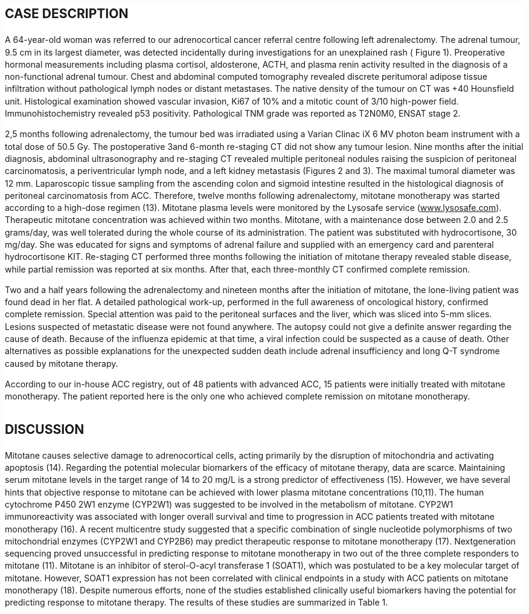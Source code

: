 ## CASE DESCRIPTION

A 64-year-old woman was referred to our adrenocortical cancer referral centre following left adrenalectomy. The adrenal tumour, 9.5 cm in its largest diameter, was detected incidentally during investigations for an unexplained rash ( Figure 1). Preoperative hormonal measurements including plasma cortisol, aldosterone, ACTH, and plasma renin activity resulted in the diagnosis of a non-functional adrenal tumour. Chest and abdominal computed tomography revealed discrete peritumoral adipose tissue infiltration without pathological lymph nodes or distant metastases. The native density of the tumour on CT was +40 Hounsfield unit. Histological examination showed vascular invasion, Ki67 of 10% and a mitotic count of 3/10 high-power field. Immunohistochemistry revealed p53 positivity. Pathological TNM grade was reported as T2N0M0, ENSAT stage 2.

2,5 months following adrenalectomy, the tumour bed was irradiated using a Varian Clinac iX 6 MV photon beam instrument with a total dose of 50.5 Gy. The postoperative 3and 6-month re-staging CT did not show any tumour lesion. Nine months after the initial diagnosis, abdominal ultrasonography and re-staging CT revealed multiple peritoneal nodules raising the suspicion of peritoneal carcinomatosis, a periventricular lymph node, and a left kidney metastasis (Figures 2 and 3). The maximal tumoral diameter was 12 mm. Laparoscopic tissue sampling from the ascending colon and sigmoid intestine resulted in the histological diagnosis of peritoneal carcinomatosis from ACC. Therefore, twelve months following adrenalectomy, mitotane monotherapy was started according to a high-dose regimen (13).   Mitotane plasma levels were monitored by the Lysosafe service (www.lysosafe.com). Therapeutic mitotane concentration was achieved within two months. Mitotane, with a maintenance dose between 2.0 and 2.5 grams/day, was well tolerated during the whole course of its administration. The patient was substituted with hydrocortisone, 30 mg/day. She was educated for signs and symptoms of adrenal failure and supplied with an emergency card and parenteral hydrocortisone KIT. Re-staging CT performed three months following the initiation of mitotane therapy revealed stable disease, while partial remission was reported at six months. After that, each three-monthly CT confirmed complete remission.

Two and a half years following the adrenalectomy and nineteen months after the initiation of mitotane, the lone-living patient was found dead in her flat. A detailed pathological work-up, performed in the full awareness of oncological history, confirmed complete remission. Special attention was paid to the peritoneal surfaces and the liver, which was sliced into 5-mm slices. Lesions suspected of metastatic disease were not found anywhere. The autopsy could not give a definite answer regarding the cause of death. Because of the influenza epidemic at that time, a viral infection could be suspected as a cause of death. Other alternatives as possible explanations for the unexpected sudden death include adrenal insufficiency and long Q-T syndrome caused by mitotane therapy.

According to our in-house ACC registry, out of 48 patients with advanced ACC, 15 patients were initially treated with mitotane monotherapy. The patient reported here is the only one who achieved complete remission on mitotane monotherapy.


## DISCUSSION

Mitotane causes selective damage to adrenocortical cells, acting primarily by the disruption of mitochondria and activating apoptosis (14). Regarding the potential molecular biomarkers of the efficacy of mitotane therapy, data are scarce. Maintaining serum mitotane levels in the target range of 14 to 20 mg/L is a strong predictor of effectiveness (15). However, we have several hints that objective response to mitotane can be achieved with lower plasma mitotane concentrations (10,11). The human cytochrome P450 2W1 enzyme (CYP2W1) was suggested to be involved in the metabolism of mitotane. CYP2W1 immunoreactivity was associated with longer overall survival and time to progression in ACC patients treated with mitotane monotherapy (16). A recent multicentre study suggested that a specific combination of single nucleotide polymorphisms of two mitochondrial enzymes (CYP2W1 and CYP2B6) may predict therapeutic response to mitotane monotherapy (17). Nextgeneration sequencing proved unsuccessful in predicting response to mitotane monotherapy in two out of the three complete responders to mitotane (11). Mitotane is an inhibitor of sterol-O-acyl transferase 1 (SOAT1), which was postulated to be a key molecular target of mitotane. However, SOAT1 expression has not been correlated with clinical endpoints in a study with ACC patients on mitotane monotherapy (18). Despite numerous efforts, none of the studies established clinically useful biomarkers having the potential for predicting response to mitotane therapy. The results of these studies are summarized in Table 1.
